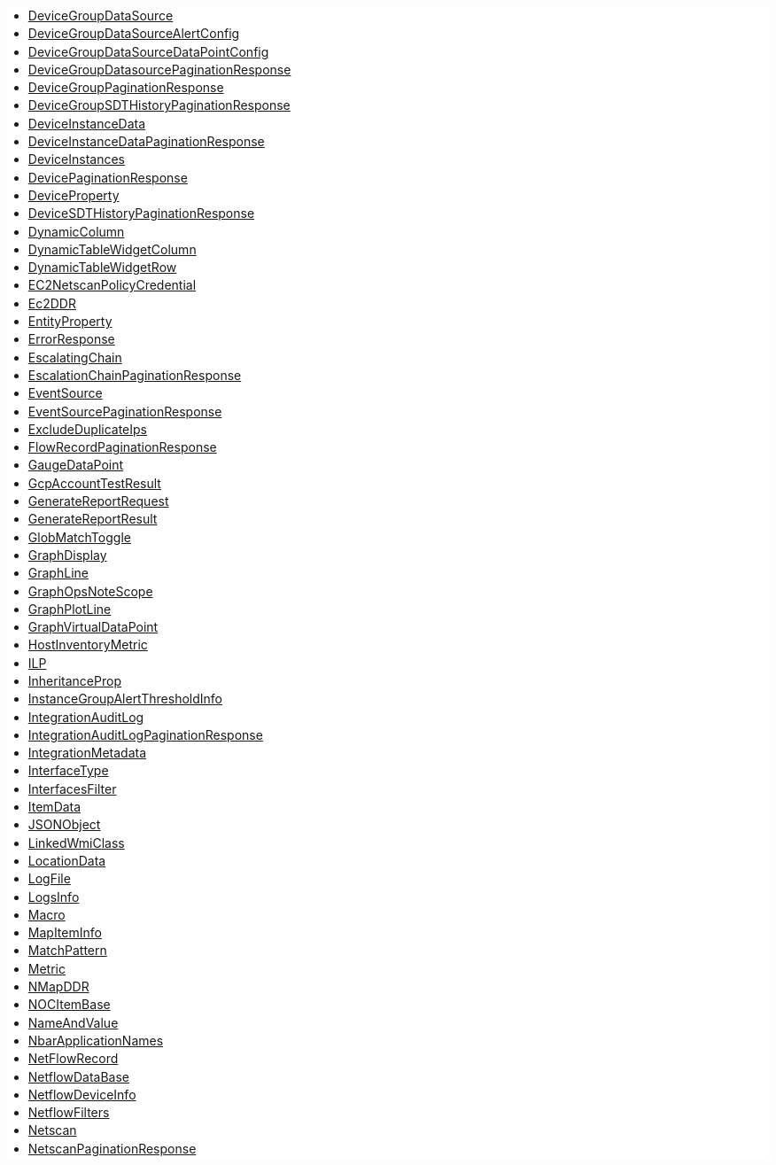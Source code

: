  - [DeviceGroupDataSource](docs/DeviceGroupDataSource.md)
 - [DeviceGroupDataSourceAlertConfig](docs/DeviceGroupDataSourceAlertConfig.md)
 - [DeviceGroupDataSourceDataPointConfig](docs/DeviceGroupDataSourceDataPointConfig.md)
 - [DeviceGroupDatasourcePaginationResponse](docs/DeviceGroupDatasourcePaginationResponse.md)
 - [DeviceGroupPaginationResponse](docs/DeviceGroupPaginationResponse.md)
 - [DeviceGroupSDTHistoryPaginationResponse](docs/DeviceGroupSDTHistoryPaginationResponse.md)
 - [DeviceInstanceData](docs/DeviceInstanceData.md)
 - [DeviceInstanceDataPaginationResponse](docs/DeviceInstanceDataPaginationResponse.md)
 - [DeviceInstances](docs/DeviceInstances.md)
 - [DevicePaginationResponse](docs/DevicePaginationResponse.md)
 - [DeviceProperty](docs/DeviceProperty.md)
 - [DeviceSDTHistoryPaginationResponse](docs/DeviceSDTHistoryPaginationResponse.md)
 - [DynamicColumn](docs/DynamicColumn.md)
 - [DynamicTableWidgetColumn](docs/DynamicTableWidgetColumn.md)
 - [DynamicTableWidgetRow](docs/DynamicTableWidgetRow.md)
 - [EC2NetscanPolicyCredential](docs/EC2NetscanPolicyCredential.md)
 - [Ec2DDR](docs/Ec2DDR.md)
 - [EntityProperty](docs/EntityProperty.md)
 - [ErrorResponse](docs/ErrorResponse.md)
 - [EscalatingChain](docs/EscalatingChain.md)
 - [EscalationChainPaginationResponse](docs/EscalationChainPaginationResponse.md)
 - [EventSource](docs/EventSource.md)
 - [EventSourcePaginationResponse](docs/EventSourcePaginationResponse.md)
 - [ExcludeDuplicateIps](docs/ExcludeDuplicateIps.md)
 - [FlowRecordPaginationResponse](docs/FlowRecordPaginationResponse.md)
 - [GaugeDataPoint](docs/GaugeDataPoint.md)
 - [GcpAccountTestResult](docs/GcpAccountTestResult.md)
 - [GenerateReportRequest](docs/GenerateReportRequest.md)
 - [GenerateReportResult](docs/GenerateReportResult.md)
 - [GlobMatchToggle](docs/GlobMatchToggle.md)
 - [GraphDisplay](docs/GraphDisplay.md)
 - [GraphLine](docs/GraphLine.md)
 - [GraphOpsNoteScope](docs/GraphOpsNoteScope.md)
 - [GraphPlotLine](docs/GraphPlotLine.md)
 - [GraphVirtualDataPoint](docs/GraphVirtualDataPoint.md)
 - [HostInventoryMetric](docs/HostInventoryMetric.md)
 - [ILP](docs/ILP.md)
 - [InheritanceProp](docs/InheritanceProp.md)
 - [InstanceGroupAlertThresholdInfo](docs/InstanceGroupAlertThresholdInfo.md)
 - [IntegrationAuditLog](docs/IntegrationAuditLog.md)
 - [IntegrationAuditLogPaginationResponse](docs/IntegrationAuditLogPaginationResponse.md)
 - [IntegrationMetadata](docs/IntegrationMetadata.md)
 - [InterfaceType](docs/InterfaceType.md)
 - [InterfacesFilter](docs/InterfacesFilter.md)
 - [ItemData](docs/ItemData.md)
 - [JSONObject](docs/JSONObject.md)
 - [LinkedWmiClass](docs/LinkedWmiClass.md)
 - [LocationData](docs/LocationData.md)
 - [LogFile](docs/LogFile.md)
 - [LogsInfo](docs/LogsInfo.md)
 - [Macro](docs/Macro.md)
 - [MapItemInfo](docs/MapItemInfo.md)
 - [MatchPattern](docs/MatchPattern.md)
 - [Metric](docs/Metric.md)
 - [NMapDDR](docs/NMapDDR.md)
 - [NOCItemBase](docs/NOCItemBase.md)
 - [NameAndValue](docs/NameAndValue.md)
 - [NbarApplicationNames](docs/NbarApplicationNames.md)
 - [NetFlowRecord](docs/NetFlowRecord.md)
 - [NetflowDataBase](docs/NetflowDataBase.md)
 - [NetflowDeviceInfo](docs/NetflowDeviceInfo.md)
 - [NetflowFilters](docs/NetflowFilters.md)
 - [Netscan](docs/Netscan.md)
 - [NetscanPaginationResponse](docs/NetscanPaginationResponse.md)